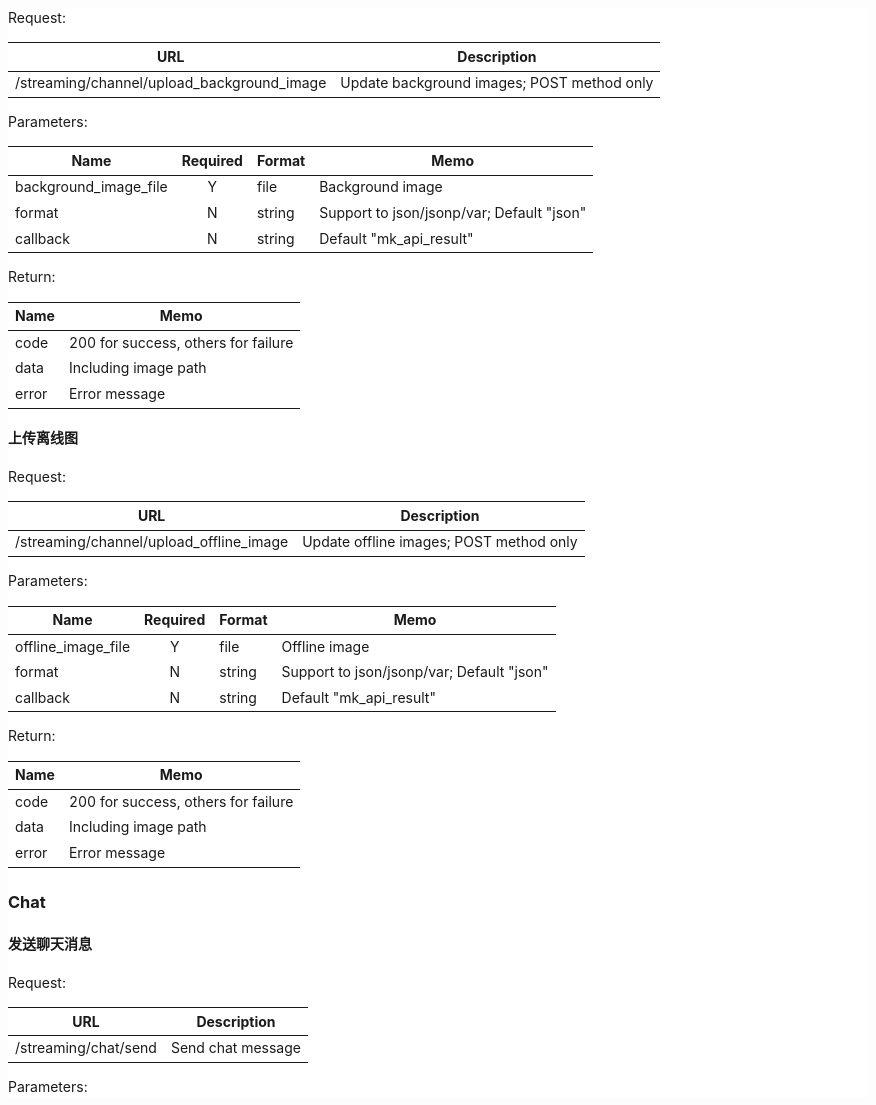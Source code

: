 Request:

URL | Description 
----   | ----
/streaming/channel/upload_background_image | Update background images; POST method only

Parameters:

Name | Required | Format | Memo
----    | :----:        | ----      | ----
background_image_file | Y | file | Background image
format | N | string | Support to json/jsonp/var; Default "json"
callback | N | string | Default "mk_api_result"

Return:

Name | Memo
----    | ----
code | 200 for success, others for failure
data | Including image path
error | Error message

#### 上传离线图

Request:

URL | Description 
----   | ----
/streaming/channel/upload_offline_image | Update offline images; POST method only

Parameters:

Name | Required | Format | Memo
----    | :----:        | ----      | ----
offline_image_file | Y | file | Offline image
format | N | string | Support to json/jsonp/var; Default "json"
callback | N | string | Default "mk_api_result"

Return:

Name | Memo
----    | ----
code | 200 for success, others for failure
data | Including image path
error | Error message

### Chat

#### 发送聊天消息

Request:

URL | Description 
----   | ----
/streaming/chat/send | Send chat message

Parameters:
